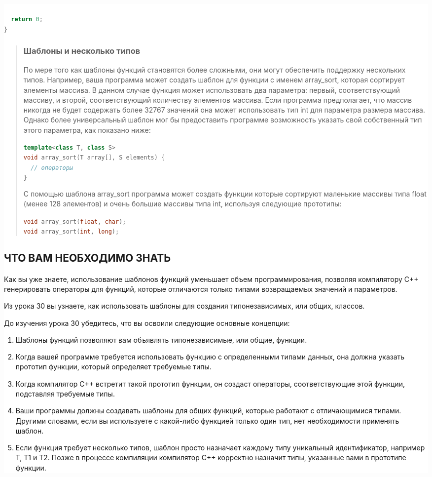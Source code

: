 ```c++

  return 0;
}
```

> ### Шаблоны и несколько типов
> 
> По мере того как шаблоны функций становятся более сложными, они могут обеспечить поддержку нескольких типов. Например, ваша программа может создать шаблон для функции с именем array_sort, которая сортирует элементы массива. В данном случае функция может использовать два параметра: первый, соответствующий массиву, и второй, соответствующий количеству элементов массива. Если программа предполагает, что массив никогда не будет содержать более 32767 значений она может использовать тип int для параметра размера массива. Однако более универсальный шаблон мог бы предоставить программе возможность указать свой собственный тип этого параметра, как показано ниже:
> 
> ```c++
> template<class Т, class S>
> void array_sort(T array[], S elements) {
>   // операторы 
> }
> ```
> 
> С помощью шаблона array_sort программа может создать функции которые сортируют маленькие массивы типа float (менее 128 элементов) и очень большие массивы типа int, используя следующие прототипы:
> 
> ```c++
> void array_sort(float, char);
> void array_sort(int, long);
> ```

## ЧТО ВАМ НЕОБХОДИМО ЗНАТЬ

Как вы уже знаете, использование шаблонов функций уменьшает объем программирования, позволяя компилятору C++ генерировать операторы для функций, которые отличаются только типами возвращаемых значений и параметров. 

Из урока 30 вы узнаете, как использовать шаблоны для создания типонезависимых, или общих, классов. 

До изучения урока 30 убедитесь, что вы освоили следующие основные концепции:

1. Шаблоны функций позволяют вам объявлять типонезависимые, или общие, функции.

2. Когда вашей программе требуется использовать функцию с определенными типами данных, она должна указать прототип функции, который определяет требуемые типы.

3. Когда компилятор C++ встретит такой прототип функции, он создаст операторы, соответствующие этой функции, подставляя требуемые типы.

4. Ваши программы должны создавать шаблоны для общих функций, которые работают с отличающимися типами. Другими словами, если вы используете с какой-либо функцией только один тип, нет необходимости применять шаблон.

5. Если функция требует несколько типов, шаблон просто назначает каждому типу уникальный идентификатор, например Т, T1 и Т2. Позже в процессе компиляции компилятор C++ корректно назначит типы, указанные вами в прототипе функции.